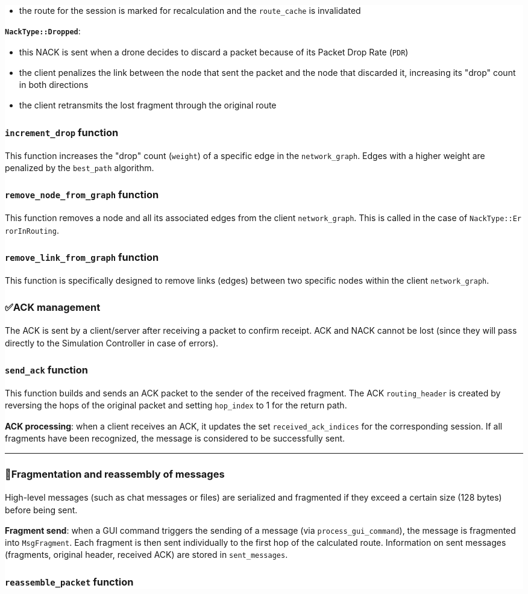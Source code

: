 -   the route for the session is marked for recalculation and the `route_cache` is invalidated

**`NackType::Dropped`**:

-   this NACK is sent when a drone decides to discard a packet because of its Packet Drop Rate (`PDR`)

-   the client penalizes the link between the node that sent the packet and the node that discarded it, increasing its "drop" count in both directions

-   the client retransmits the lost fragment through the original route

### `increment_drop` function

This function increases the "drop" count (`weight`) of a specific edge in the `network_graph`. Edges with a higher weight are penalized by the `best_path` algorithm.

### `remove_node_from_graph` function

This function removes a node and all its associated edges from the client `network_graph`. This is called in the case of `NackType::ErrorInRouting`.

### `remove_link_from_graph` function

This function is specifically designed to remove links (edges) between two specific nodes within the client `network_graph`.

### ✅ACK management

The ACK is sent by a client/server after receiving a packet to confirm receipt. ACK and NACK cannot be lost (since they will pass directly to the Simulation Controller in case of errors).

### `send_ack` function

This function builds and sends an ACK packet to the sender of the received fragment. The ACK `routing_header` is created by reversing the hops of the original packet and setting `hop_index` to 1 for the return path.

**ACK processing**: when a client receives an ACK, it updates the set `received_ack_indices` for the corresponding session. If all fragments have been recognized, the message is considered to be successfully sent.

* * * * *

### 📝Fragmentation and reassembly of messages

High-level messages (such as chat messages or files) are serialized and fragmented if they exceed a certain size (128 bytes) before being sent.

**Fragment send**: when a GUI command triggers the sending of a message (via `process_gui_command`), the message is fragmented into `MsgFragment`. Each fragment is then sent individually to the first hop of the calculated route. Information on sent messages (fragments, original header, received ACK) are stored in `sent_messages`.

### `reassemble_packet` function
